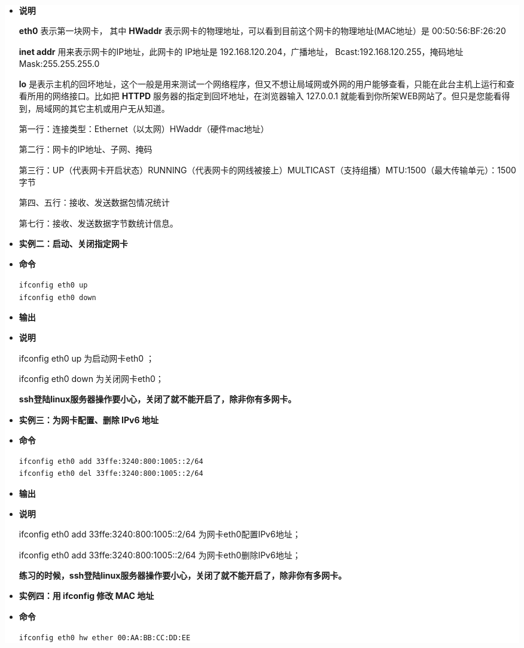 - **说明**

  **eth0** 表示第一块网卡， 其中 **HWaddr** 表示网卡的物理地址，可以看到目前这个网卡的物理地址(MAC地址）是 00:50:56:BF:26:20

  **inet addr** 用来表示网卡的IP地址，此网卡的 IP地址是 192.168.120.204，广播地址， Bcast:192.168.120.255，掩码地址Mask:255.255.255.0 

  **lo** 是表示主机的回坏地址，这个一般是用来测试一个网络程序，但又不想让局域网或外网的用户能够查看，只能在此台主机上运行和查看所用的网络接口。比如把 **HTTPD** 服务器的指定到回坏地址，在浏览器输入 127.0.0.1 就能看到你所架WEB网站了。但只是您能看得到，局域网的其它主机或用户无从知道。

  第一行：连接类型：Ethernet（以太网）HWaddr（硬件mac地址）

  第二行：网卡的IP地址、子网、掩码

  第三行：UP（代表网卡开启状态）RUNNING（代表网卡的网线被接上）MULTICAST（支持组播）MTU:1500（最大传输单元）：1500字节

  第四、五行：接收、发送数据包情况统计

  第七行：接收、发送数据字节数统计信息。

- **实例二：启动、关闭指定网卡**

- **命令**

  ```bash
  ifconfig eth0 up
  ifconfig eth0 down
  ```

- **输出**

- **说明**

  ifconfig eth0 up 为启动网卡eth0 ；

  ifconfig eth0 down 为关闭网卡eth0；

  **ssh登陆linux服务器操作要小心，关闭了就不能开启了，除非你有多网卡。**

- **实例三：为网卡配置、删除 IPv6 地址**

- **命令**

  ```bash
  ifconfig eth0 add 33ffe:3240:800:1005::2/64
  ifconfig eth0 del 33ffe:3240:800:1005::2/64
  ```

- **输出**

- **说明**

  ifconfig eth0 add 33ffe:3240:800:1005::2/64 为网卡eth0配置IPv6地址；

  ifconfig eth0 add 33ffe:3240:800:1005::2/64 为网卡eth0删除IPv6地址；

  **练习的时候，ssh登陆linux服务器操作要小心，关闭了就不能开启了，除非你有多网卡。**

- **实例四：用 ifconfig 修改 MAC 地址**

- **命令**

  ```bash
  ifconfig eth0 hw ether 00:AA:BB:CC:DD:EE
  ```
